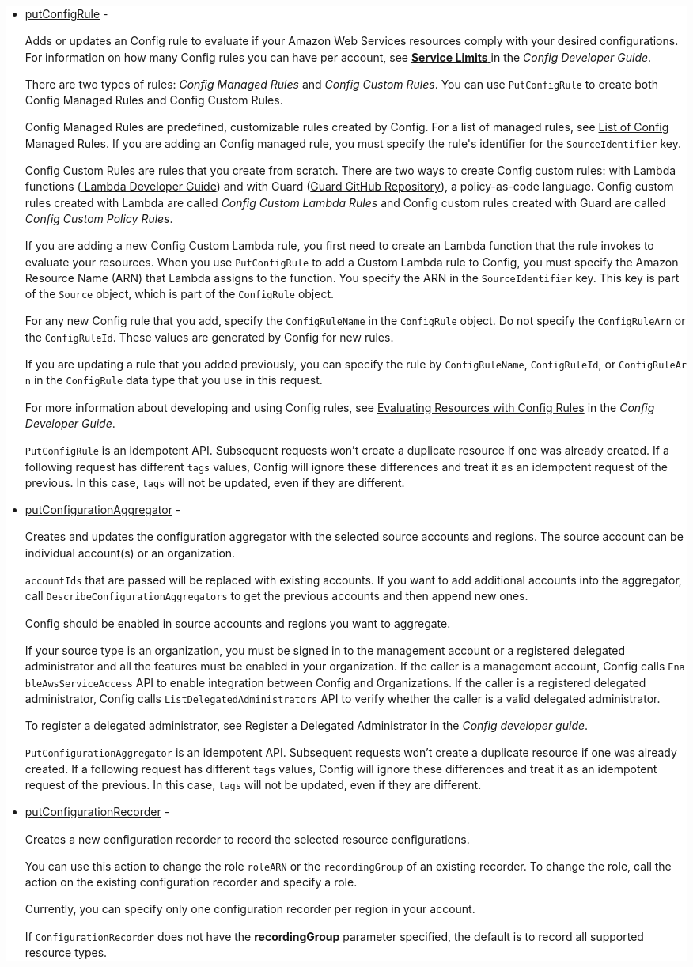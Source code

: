 * [putConfigRule](docs/sdk/README.md#putconfigrule) - <p>Adds or updates an Config rule to evaluate if your Amazon Web Services resources comply with your desired configurations. For information on how many Config rules you can have per account, see <a href="https://docs.aws.amazon.com/config/latest/developerguide/configlimits.html"> <b>Service Limits</b> </a> in the <i>Config Developer Guide</i>.</p> <p>There are two types of rules: <i>Config Managed Rules</i> and <i>Config Custom Rules</i>. You can use <code>PutConfigRule</code> to create both Config Managed Rules and Config Custom Rules.</p> <p>Config Managed Rules are predefined, customizable rules created by Config. For a list of managed rules, see <a href="https://docs.aws.amazon.com/config/latest/developerguide/managed-rules-by-aws-config.html">List of Config Managed Rules</a>. If you are adding an Config managed rule, you must specify the rule's identifier for the <code>SourceIdentifier</code> key.</p> <p>Config Custom Rules are rules that you create from scratch. There are two ways to create Config custom rules: with Lambda functions (<a href="https://docs.aws.amazon.com/config/latest/developerguide/gettingstarted-concepts.html#gettingstarted-concepts-function"> Lambda Developer Guide</a>) and with Guard (<a href="https://github.com/aws-cloudformation/cloudformation-guard">Guard GitHub Repository</a>), a policy-as-code language. Config custom rules created with Lambda are called <i>Config Custom Lambda Rules</i> and Config custom rules created with Guard are called <i>Config Custom Policy Rules</i>.</p> <p>If you are adding a new Config Custom Lambda rule, you first need to create an Lambda function that the rule invokes to evaluate your resources. When you use <code>PutConfigRule</code> to add a Custom Lambda rule to Config, you must specify the Amazon Resource Name (ARN) that Lambda assigns to the function. You specify the ARN in the <code>SourceIdentifier</code> key. This key is part of the <code>Source</code> object, which is part of the <code>ConfigRule</code> object. </p> <p>For any new Config rule that you add, specify the <code>ConfigRuleName</code> in the <code>ConfigRule</code> object. Do not specify the <code>ConfigRuleArn</code> or the <code>ConfigRuleId</code>. These values are generated by Config for new rules.</p> <p>If you are updating a rule that you added previously, you can specify the rule by <code>ConfigRuleName</code>, <code>ConfigRuleId</code>, or <code>ConfigRuleArn</code> in the <code>ConfigRule</code> data type that you use in this request.</p> <p>For more information about developing and using Config rules, see <a href="https://docs.aws.amazon.com/config/latest/developerguide/evaluate-config.html">Evaluating Resources with Config Rules</a> in the <i>Config Developer Guide</i>.</p> <note> <p> <code>PutConfigRule</code> is an idempotent API. Subsequent requests won’t create a duplicate resource if one was already created. If a following request has different <code>tags</code> values, Config will ignore these differences and treat it as an idempotent request of the previous. In this case, <code>tags</code> will not be updated, even if they are different.</p> </note>
* [putConfigurationAggregator](docs/sdk/README.md#putconfigurationaggregator) - <p>Creates and updates the configuration aggregator with the selected source accounts and regions. The source account can be individual account(s) or an organization.</p> <p> <code>accountIds</code> that are passed will be replaced with existing accounts. If you want to add additional accounts into the aggregator, call <code>DescribeConfigurationAggregators</code> to get the previous accounts and then append new ones.</p> <note> <p>Config should be enabled in source accounts and regions you want to aggregate.</p> <p>If your source type is an organization, you must be signed in to the management account or a registered delegated administrator and all the features must be enabled in your organization. If the caller is a management account, Config calls <code>EnableAwsServiceAccess</code> API to enable integration between Config and Organizations. If the caller is a registered delegated administrator, Config calls <code>ListDelegatedAdministrators</code> API to verify whether the caller is a valid delegated administrator.</p> <p>To register a delegated administrator, see <a href="https://docs.aws.amazon.com/config/latest/developerguide/set-up-aggregator-cli.html#register-a-delegated-administrator-cli">Register a Delegated Administrator</a> in the <i>Config developer guide</i>. </p> </note> <note> <p> <code>PutConfigurationAggregator</code> is an idempotent API. Subsequent requests won’t create a duplicate resource if one was already created. If a following request has different <code>tags</code> values, Config will ignore these differences and treat it as an idempotent request of the previous. In this case, <code>tags</code> will not be updated, even if they are different.</p> </note>
* [putConfigurationRecorder](docs/sdk/README.md#putconfigurationrecorder) - <p>Creates a new configuration recorder to record the selected resource configurations.</p> <p>You can use this action to change the role <code>roleARN</code> or the <code>recordingGroup</code> of an existing recorder. To change the role, call the action on the existing configuration recorder and specify a role.</p> <note> <p>Currently, you can specify only one configuration recorder per region in your account.</p> <p>If <code>ConfigurationRecorder</code> does not have the <b>recordingGroup</b> parameter specified, the default is to record all supported resource types.</p> </note>